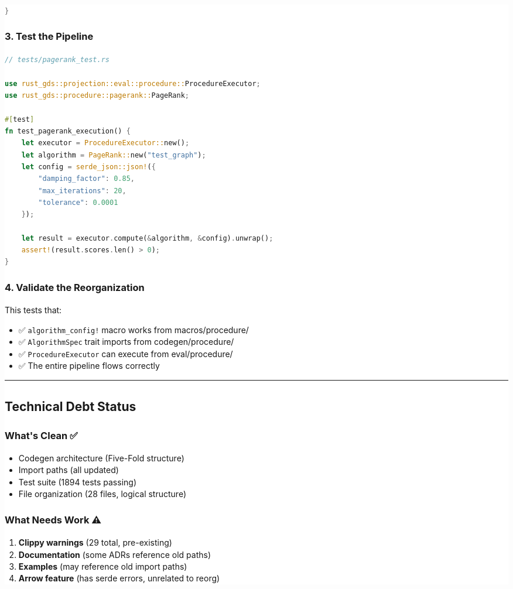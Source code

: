 ```rust
}
```

### 3. Test the Pipeline

```rust
// tests/pagerank_test.rs

use rust_gds::projection::eval::procedure::ProcedureExecutor;
use rust_gds::procedure::pagerank::PageRank;

#[test]
fn test_pagerank_execution() {
    let executor = ProcedureExecutor::new();
    let algorithm = PageRank::new("test_graph");
    let config = serde_json::json!({
        "damping_factor": 0.85,
        "max_iterations": 20,
        "tolerance": 0.0001
    });

    let result = executor.compute(&algorithm, &config).unwrap();
    assert!(result.scores.len() > 0);
}
```

### 4. Validate the Reorganization

This tests that:

- ✅ `algorithm_config!` macro works from macros/procedure/
- ✅ `AlgorithmSpec` trait imports from codegen/procedure/
- ✅ `ProcedureExecutor` can execute from eval/procedure/
- ✅ The entire pipeline flows correctly

---

## Technical Debt Status

### What's Clean ✅

- Codegen architecture (Five-Fold structure)
- Import paths (all updated)
- Test suite (1894 tests passing)
- File organization (28 files, logical structure)

### What Needs Work ⚠️

1. **Clippy warnings** (29 total, pre-existing)
2. **Documentation** (some ADRs reference old paths)
3. **Examples** (may reference old import paths)
4. **Arrow feature** (has serde errors, unrelated to reorg)
